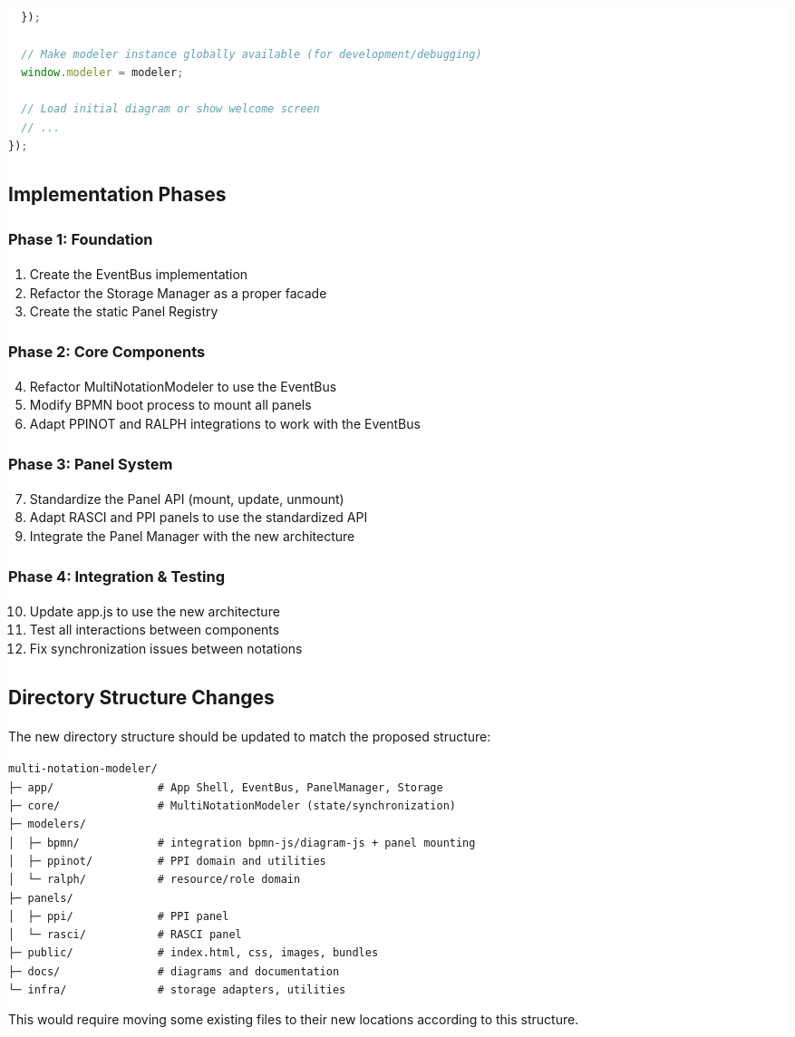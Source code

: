 ```javascript
  });
  
  // Make modeler instance globally available (for development/debugging)
  window.modeler = modeler;
  
  // Load initial diagram or show welcome screen
  // ...
});
```

## Implementation Phases

### Phase 1: Foundation
1. Create the EventBus implementation
2. Refactor the Storage Manager as a proper facade
3. Create the static Panel Registry

### Phase 2: Core Components
4. Refactor MultiNotationModeler to use the EventBus
5. Modify BPMN boot process to mount all panels
6. Adapt PPINOT and RALPH integrations to work with the EventBus

### Phase 3: Panel System
7. Standardize the Panel API (mount, update, unmount)
8. Adapt RASCI and PPI panels to use the standardized API
9. Integrate the Panel Manager with the new architecture

### Phase 4: Integration & Testing
10. Update app.js to use the new architecture
11. Test all interactions between components
12. Fix synchronization issues between notations

## Directory Structure Changes

The new directory structure should be updated to match the proposed structure:

```
multi-notation-modeler/
├─ app/                # App Shell, EventBus, PanelManager, Storage
├─ core/               # MultiNotationModeler (state/synchronization)
├─ modelers/
│  ├─ bpmn/            # integration bpmn-js/diagram-js + panel mounting
│  ├─ ppinot/          # PPI domain and utilities
│  └─ ralph/           # resource/role domain
├─ panels/
│  ├─ ppi/             # PPI panel
│  └─ rasci/           # RASCI panel
├─ public/             # index.html, css, images, bundles
├─ docs/               # diagrams and documentation
└─ infra/              # storage adapters, utilities
```

This would require moving some existing files to their new locations according to this structure.
